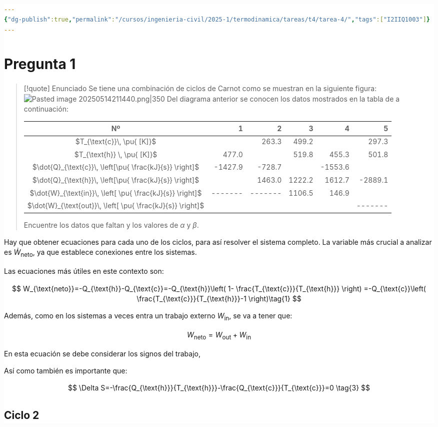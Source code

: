 ```yaml
---
{"dg-publish":true,"permalink":"/cursos/ingenieria-civil/2025-1/termodinamica/tareas/t4/tarea-4/","tags":["I2IIQ1003"]}
---
```


# Pregunta 1

> [!quote] Enunciado
> Se tiene una combinación de ciclos de Carnot como se muestran en la siguiente figura:
> ![Pasted image 20250514211440.png|350](/img/user/Cursos/Ingenier%C3%ADa%20Civil/2025-1/Termodin%C3%A1mica/Tareas/T4/attachments/Pasted%20image%2020250514211440.png)
> Del diagrama anterior se conocen los datos mostrados en la tabla de a continuación:
> 
> | Nº                                                          |       1 |       2 | 3      | 4      |       5 |
> | :-----------------------------------------------------------: | ------: | ------: | -----: | -----: | ------: |
> | $T_{\text{c}}\, \pu{ [K]}$        |         |   263.3 | 499.2  |        |   297.3 |
> | $T_{\text{h}} \, \pu{ [K]}$       |   477.0 |         | 519.8  | 455.3  |   501.8 |
> | $\dot{Q}_{\text{c}}\,  \left[\pu{ \frac{kJ}{s}} \right]$    |  -1427.9 |   -728.7 |        | -1553.6 |         |
> | $\dot{Q}_{\text{h}}\,  \left[\pu{ \frac{kJ}{s}} \right]$    |         |  1463.0 | 1222.2 | 1612.7 |  -2889.1 |
> | $\dot{W}_{\text{in}}\, \left[ \pu{ \frac{kJ}{s}} \right]$   | ------- | ------- | 1106.5 | 146.9  |         |
> | $\dot{W}_{\text{out}}\, \left[  \pu{ \frac{kJ}{s}} \right]$ |         |         |        |        | ------- |
> 
> Encuentre los datos que faltan y los valores de $\alpha$ y $\beta$.

Hay que obtener ecuaciones para cada uno de los ciclos, para así resolver el sistema completo. La variable más crucial a analizar es $\dot{W}_{\text{neto}}$, ya que establece conexiones entre los sistemas.

Las ecuaciones más útiles en este contexto son:

$$
W_{\text{neto}}=-Q_{\text{h}}-Q_{\text{c}}=-Q_{\text{h}}\left( 1- \frac{T_{\text{c}}}{T_{\text{h}}} \right) =-Q_{\text{c}}\left( \frac{T_{\text{c}}}{T_{\text{h}}}-1 \right)\tag{1}
$$

Además, como en los sistemas a veces entra un trabajo externo $W_{\text{in}}$, se va a tener que:

$$
W_{\text{neto}}=W_{\text{out}}+W_{\text{in}}\tag{2}
$$

En esta ecuación se debe considerar los signos del trabajo, 

Así como también es importante que:

$$
\Delta S=-\frac{Q_{\text{h}}}{T_{\text{h}}}-\frac{Q_{\text{c}}}{T_{\text{c}}}=0 \tag{3}
$$
## Ciclo 2
